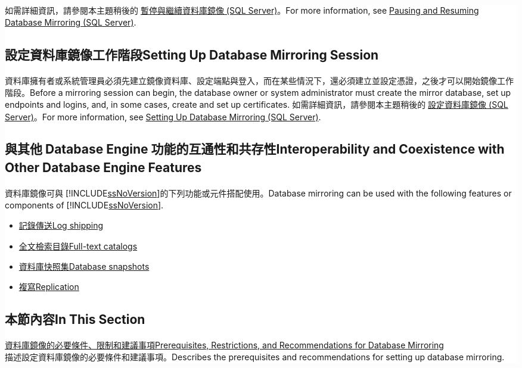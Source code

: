  <span data-ttu-id="6447b-297">如需詳細資訊，請參閱本主題稍後的 [暫停與繼續資料庫鏡像 &#40;SQL Server&#41;](database-mirroring-sql-server.md)。</span><span class="sxs-lookup"><span data-stu-id="6447b-297">For more information, see [Pausing and Resuming Database Mirroring &#40;SQL Server&#41;](database-mirroring-sql-server.md).</span></span>  
  
##  <a name="setting-up-database-mirroring-session"></a><a name="SettingUpDbmSession"></a> <span data-ttu-id="6447b-298">設定資料庫鏡像工作階段</span><span class="sxs-lookup"><span data-stu-id="6447b-298">Setting Up Database Mirroring Session</span></span>  
 <span data-ttu-id="6447b-299">資料庫擁有者或系統管理員必須先建立鏡像資料庫、設定端點與登入，而在某些情況下，還必須建立並設定憑證，之後才可以開始鏡像工作階段。</span><span class="sxs-lookup"><span data-stu-id="6447b-299">Before a mirroring session can begin, the database owner or system administrator must create the mirror database, set up endpoints and logins, and, in some cases, create and set up certificates.</span></span> <span data-ttu-id="6447b-300">如需詳細資訊，請參閱本主題稍後的 [設定資料庫鏡像 &#40;SQL Server&#41;](setting-up-database-mirroring-sql-server.md)。</span><span class="sxs-lookup"><span data-stu-id="6447b-300">For more information, see [Setting Up Database Mirroring &#40;SQL Server&#41;](setting-up-database-mirroring-sql-server.md).</span></span>  
  
##  <a name="interoperability-and-coexistence-with-other-database-engine-features"></a><a name="InterOp"></a> <span data-ttu-id="6447b-301">與其他 Database Engine 功能的互通性和共存性</span><span class="sxs-lookup"><span data-stu-id="6447b-301">Interoperability and Coexistence with Other Database Engine Features</span></span>  
 <span data-ttu-id="6447b-302">資料庫鏡像可與 [!INCLUDE[ssNoVersion](../../includes/ssnoversion-md.md)]的下列功能或元件搭配使用。</span><span class="sxs-lookup"><span data-stu-id="6447b-302">Database mirroring can be used with the following features or components of [!INCLUDE[ssNoVersion](../../includes/ssnoversion-md.md)].</span></span>  
  
-   [<span data-ttu-id="6447b-303">記錄傳送</span><span class="sxs-lookup"><span data-stu-id="6447b-303">Log shipping</span></span>](database-mirroring-and-log-shipping-sql-server.md)  
  
-   [<span data-ttu-id="6447b-304">全文檢索目錄</span><span class="sxs-lookup"><span data-stu-id="6447b-304">Full-text catalogs</span></span>](database-mirroring-and-full-text-catalogs-sql-server.md)  
  
-   [<span data-ttu-id="6447b-305">資料庫快照集</span><span class="sxs-lookup"><span data-stu-id="6447b-305">Database snapshots</span></span>](../../relational-databases/databases/database-snapshots-sql-server.md)  
  
-   [<span data-ttu-id="6447b-306">複寫</span><span class="sxs-lookup"><span data-stu-id="6447b-306">Replication</span></span>](database-mirroring-and-replication-sql-server.md)  
  
##  <a name="in-this-section"></a><a name="InThisSection"></a> <span data-ttu-id="6447b-307">本節內容</span><span class="sxs-lookup"><span data-stu-id="6447b-307">In This Section</span></span>  
 [<span data-ttu-id="6447b-308">資料庫鏡像的必要條件、限制和建議事項</span><span class="sxs-lookup"><span data-stu-id="6447b-308">Prerequisites, Restrictions, and Recommendations for Database Mirroring</span></span>](prerequisites-restrictions-and-recommendations-for-database-mirroring.md)  
 <span data-ttu-id="6447b-309">描述設定資料庫鏡像的必要條件和建議事項。</span><span class="sxs-lookup"><span data-stu-id="6447b-309">Describes the prerequisites and recommendations for setting up database mirroring.</span></span>  
  
